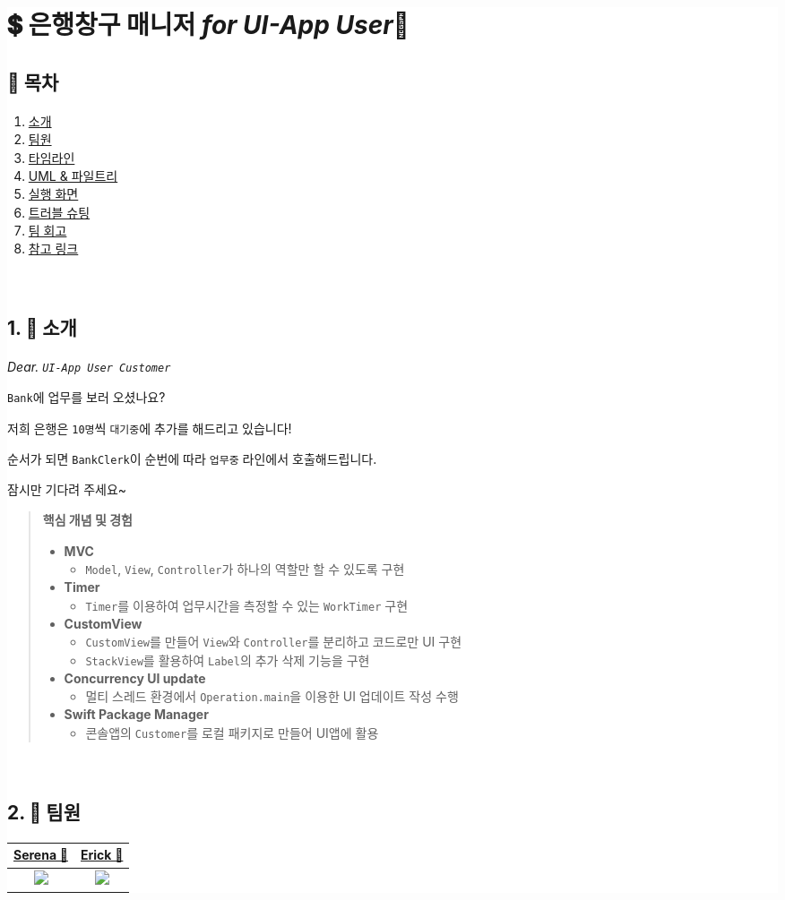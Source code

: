 # 💲 은행창구 매니저 *for UI-App User*💸


## 📖 목차

1. [소개](#1.)
2. [팀원](#2.)
3. [타임라인](#3.)
4. [UML & 파일트리](#4.)
5. [실행 화면](#5.)
6. [트러블 슈팅](#6.)
7. [팀 회고](#7.)
8. [참고 링크](#8.)

<br>

<a id="1."></a>

## 1. 📢 소개

*Dear. `UI-App User Customer`*

`Bank`에 업무를 보러 오셨나요?

저희 은행은 `10명`씩 `대기중`에 추가를 해드리고 있습니다!

순서가 되면 `BankClerk`이 순번에 따라 `업무중` 라인에서 호출해드립니다.

잠시만 기다려 주세요~
    
> **핵심 개념 및 경험**
> - **MVC**
>   - `Model`, `View`, `Controller`가 하나의 역할만 할 수 있도록 구현
> - **Timer**
>   - `Timer`를 이용하여 업무시간을 측정할 수 있는 `WorkTimer` 구현
> - **CustomView**
>   - `CustomView`를 만들어 `View`와 `Controller`를 분리하고 코드로만 UI 구현
>   - `StackView`를 활용하여 `Label`의 추가 삭제 기능을 구현
> - **Concurrency UI update**
>   - 멀티 스레드 환경에서 `Operation.main`을 이용한 UI 업데이트 작성 수행
> - **Swift Package Manager**
>   - 콘솔앱의 `Customer`를 로컬 패키지로 만들어 UI앱에 활용

<br>

<a id="2."></a>

## 2. 👤 팀원

| [Serena 🐷](https://github.com/serena0720) | [Erick 🦦](https://github.com/h-suo) |
| :--------: | :--------: | 
| <Img src = "https://i.imgur.com/q0XdY1F.jpg" width="350"/>| <Img src = "https://user-images.githubusercontent.com/109963294/235300758-fe15d3c5-e312-41dd-a9dd-d61e0ab354cf.png" width="350"/>|
